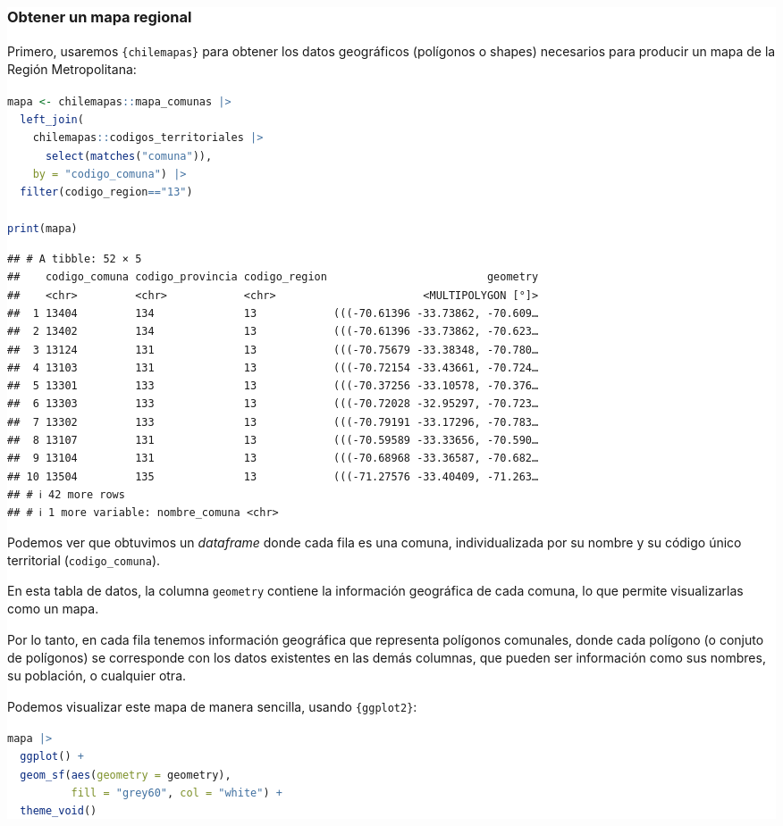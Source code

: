 


### Obtener un mapa regional

Primero, usaremos `{chilemapas}` para obtener los datos geográficos (polígonos o shapes) necesarios para producir un mapa de la Región Metropolitana:





``` r
mapa <- chilemapas::mapa_comunas |> 
  left_join(
    chilemapas::codigos_territoriales |> 
      select(matches("comuna")), 
    by = "codigo_comuna") |> 
  filter(codigo_region=="13")

print(mapa)
```

```
## # A tibble: 52 × 5
##    codigo_comuna codigo_provincia codigo_region                         geometry
##    <chr>         <chr>            <chr>                       <MULTIPOLYGON [°]>
##  1 13404         134              13            (((-70.61396 -33.73862, -70.609…
##  2 13402         134              13            (((-70.61396 -33.73862, -70.623…
##  3 13124         131              13            (((-70.75679 -33.38348, -70.780…
##  4 13103         131              13            (((-70.72154 -33.43661, -70.724…
##  5 13301         133              13            (((-70.37256 -33.10578, -70.376…
##  6 13303         133              13            (((-70.72028 -32.95297, -70.723…
##  7 13302         133              13            (((-70.79191 -33.17296, -70.783…
##  8 13107         131              13            (((-70.59589 -33.33656, -70.590…
##  9 13104         131              13            (((-70.68968 -33.36587, -70.682…
## 10 13504         135              13            (((-71.27576 -33.40409, -71.263…
## # ℹ 42 more rows
## # ℹ 1 more variable: nombre_comuna <chr>
```




Podemos ver que obtuvimos un _dataframe_ donde cada fila es una comuna, individualizada por su nombre y su código único territorial (`codigo_comuna`). 

En esta tabla de datos, la columna `geometry` contiene la información geográfica de cada comuna, lo que permite visualizarlas como un mapa. 

Por lo tanto, en cada fila tenemos información geográfica que representa polígonos comunales, donde cada polígono (o conjuto de polígonos) se corresponde con los datos existentes en las demás columnas, que pueden ser información como sus nombres, su población, o cualquier otra.

Podemos visualizar este mapa de manera sencilla, usando `{ggplot2}`:





``` r
mapa |> 
  ggplot() +
  geom_sf(aes(geometry = geometry),
          fill = "grey60", col = "white") +
  theme_void()
```

